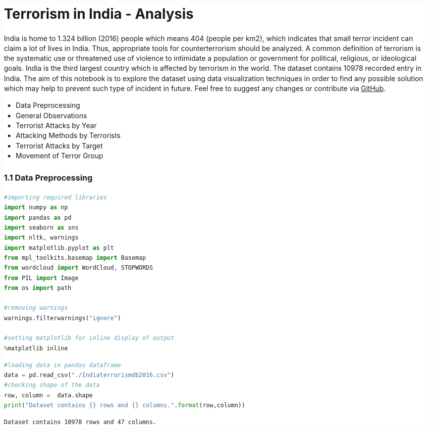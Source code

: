 
# Terrorism in India - Analysis

India is home to 1.324 billion (2016) people which means 404 (people per km2), which indicates that small terror incident can claim a lot of lives in India. Thus, appropriate tools for counterterrorism should be analyzed. A common definition of terrorism is the systematic use or threatened use of violence to intimidate a population or government for political, religious, or ideological goals.  India is the third largest country which is affected by terrorism in the world. The dataset contains 10978 recorded entry in India. The aim of this notebook is to explore the dataset using data visualization techniques in order to find any possible solution which may help to prevent such type of incident in future. Feel free to suggest any changes or contribute via [GitHub](https://github.com/hell-sing).


*  Data Preprocessing   
*  General Observations    
*  Terrorist Attacks by Year    
*  Attacking Methods by Terrorists    
*  Terrorist Attacks by Target    
*  Movement of Terror Group   

###  1.1 Data Preprocessing


```python
#importing required libraries 
import numpy as np
import pandas as pd
import seaborn as sns
import nltk, warnings
import matplotlib.pyplot as plt
from mpl_toolkits.basemap import Basemap
from wordcloud import WordCloud, STOPWORDS
from PIL import Image
from os import path

#removing warnings
warnings.filterwarnings("ignore")

#setting matplotlib for inline display of output
%matplotlib inline
```


```python
#loading data in pandas dataframe
data = pd.read_csv("./Indiaterrorismdb2016.csv")
#checking shape of the data
row, column =  data.shape
print("Dataset contains {} rows and {} columns.".format(row,column))
```

    Dataset contains 10978 rows and 47 columns.

